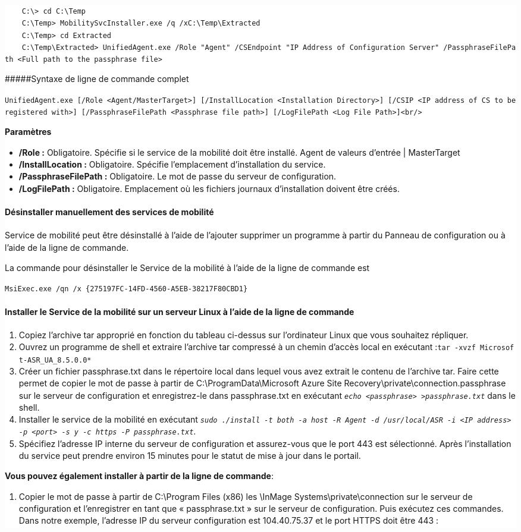         C:\> cd C:\Temp
        C:\Temp> MobilitySvcInstaller.exe /q /xC:\Temp\Extracted
        C:\Temp> cd Extracted
        C:\Temp\Extracted> UnifiedAgent.exe /Role "Agent" /CSEndpoint "IP Address of Configuration Server" /PassphraseFilePath <Full path to the passphrase file>

#####<a name="full-command-line-syntax"></a>Syntaxe de ligne de commande complet

    UnifiedAgent.exe [/Role <Agent/MasterTarget>] [/InstallLocation <Installation Directory>] [/CSIP <IP address of CS to be registered with>] [/PassphraseFilePath <Passphrase file path>] [/LogFilePath <Log File Path>]<br/>

**Paramètres**

- **/Role :** Obligatoire. Spécifie si le service de la mobilité doit être installé. Agent de valeurs d’entrée | MasterTarget
- **/InstallLocation :** Obligatoire. Spécifie l’emplacement d’installation du service.
- **/PassphraseFilePath :** Obligatoire. Le mot de passe du serveur de configuration.
- **/LogFilePath :** Obligatoire. Emplacement où les fichiers journaux d’installation doivent être créés.



#### <a name="uninstall-mobility-service-manually"></a>Désinstaller manuellement des services de mobilité

Service de mobilité peut être désinstallé à l’aide de l’ajouter supprimer un programme à partir du Panneau de configuration ou à l’aide de la ligne de commande.

La commande pour désinstaller le Service de la mobilité à l’aide de la ligne de commande est

    MsiExec.exe /qn /x {275197FC-14FD-4560-A5EB-38217F80CBD1}


#### <a name="install-mobility-service-on-a-linux-server-using-command-line"></a>Installer le Service de la mobilité sur un serveur Linux à l’aide de la ligne de commande

1. Copiez l’archive tar approprié en fonction du tableau ci-dessus sur l’ordinateur Linux que vous souhaitez répliquer.
2. Ouvrez un programme de shell et extraire l’archive tar compressé à un chemin d’accès local en exécutant :`tar -xvzf Microsoft-ASR_UA_8.5.0.0*`
3. Créer un fichier passphrase.txt dans le répertoire local dans lequel vous avez extrait le contenu de l’archive tar. Faire cette permet de copier le mot de passe à partir de C:\ProgramData\Microsoft Azure Site Recovery\private\connection.passphrase sur le serveur de configuration et enregistrez-le dans passphrase.txt en exécutant *`echo <passphrase> >passphrase.txt`* dans le shell.
4. Installer le service de la mobilité en exécutant *`sudo ./install -t both -a host -R Agent -d /usr/local/ASR -i <IP address> -p <port> -s y -c https -P passphrase.txt`*.
5. Spécifiez l’adresse IP interne du serveur de configuration et assurez-vous que le port 443 est sélectionné. Après l’installation du service peut prendre environ 15 minutes pour le statut de mise à jour dans le portail.

**Vous pouvez également installer à partir de la ligne de commande**:

1. Copier le mot de passe à partir de C:\Program Files (x86) les \InMage Systems\private\connection sur le serveur de configuration et l’enregistrer en tant que « passphrase.txt » sur le serveur de configuration. Puis exécutez ces commandes. Dans notre exemple, l’adresse IP du serveur configuration est 104.40.75.37 et le port HTTPS doit être 443 :
